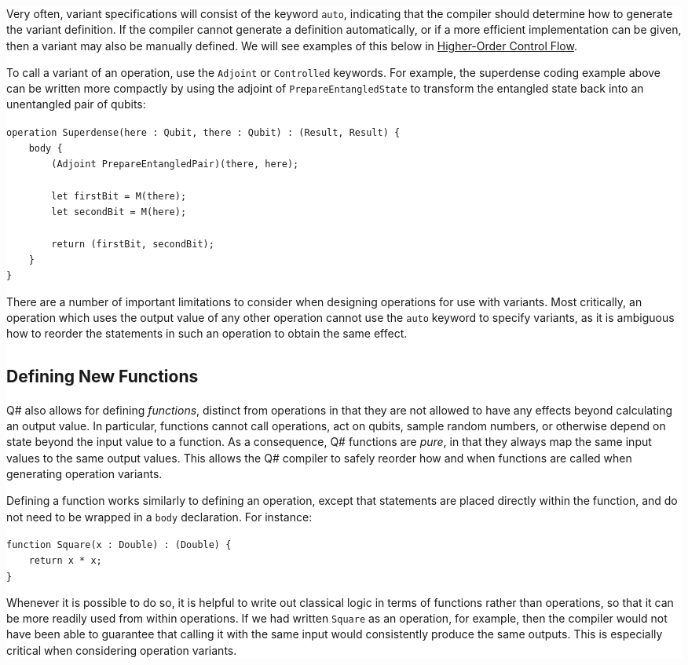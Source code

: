 Very often, variant specifications will consist of the keyword `auto`, indicating that the compiler should determine how to generate the variant definition.
If the compiler cannot generate a definition automatically, or if a more efficient implementation can be given, then a variant may also be manually defined.
We will see examples of this below in [Higher-Order Control Flow](libraries/control-flow.md).

To call a variant of an operation, use the `Adjoint` or `Controlled` keywords.
For example, the superdense coding example above can be written more compactly by using the adjoint of `PrepareEntangledState` to transform the entangled state back into an unentangled pair of qubits:

```qsharp
operation Superdense(here : Qubit, there : Qubit) : (Result, Result) {
    body {
        (Adjoint PrepareEntangledPair)(there, here);

        let firstBit = M(there);
        let secondBit = M(here);

        return (firstBit, secondBit);
    }
}
```

There are a number of important limitations to consider when designing operations for use with variants.
Most critically, an operation which uses the output value of any other operation cannot use the `auto` keyword to specify variants, as it is ambiguous how to reorder the statements in such an operation to obtain the same effect.


## Defining New Functions ##

Q# also allows for defining *functions*, distinct from operations in that they are not allowed to have any effects beyond calculating an output value.
In particular, functions cannot call operations, act on qubits, sample random numbers, or otherwise depend on state beyond the input value to a function.
As a consequence, Q# functions are *pure*, in that they always map the same input values to the same output values.
This allows the Q# compiler to safely reorder how and when functions are called when generating operation variants.

Defining a function works similarly to defining an operation, except that statements are placed directly within the function, and do not need to be wrapped in a `body` declaration.
For instance:

```qsharp
function Square(x : Double) : (Double) {
    return x * x;
}
```
Whenever it is possible to do so, it is helpful to write out classical logic in terms of functions rather than operations, so that it can be more readily used from within operations.
If we had written `Square` as an operation, for example, then the compiler would not have been able to guarantee that calling it with the same input would consistently produce the same outputs.
This is especially critical when considering operation variants.
